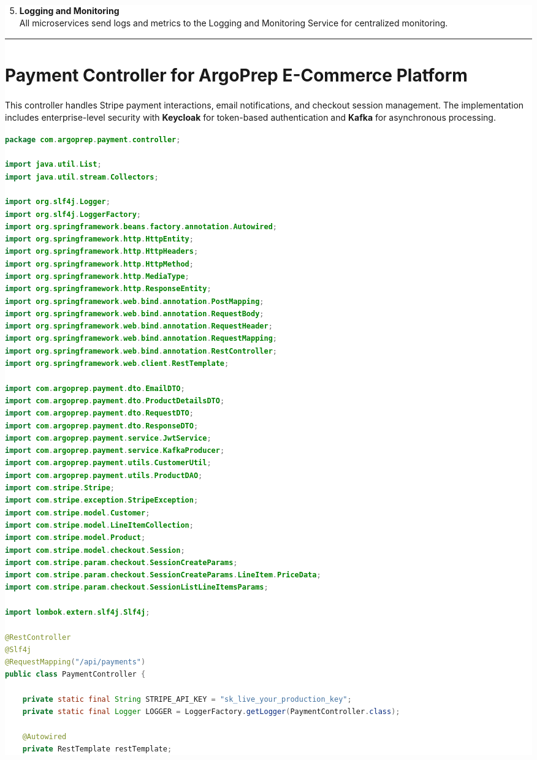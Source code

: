 5. **Logging and Monitoring**  
   All microservices send logs and metrics to the Logging and Monitoring Service for centralized monitoring.

---

# Payment Controller for ArgoPrep E-Commerce Platform

This controller handles Stripe payment interactions, email notifications, and checkout session management. The implementation includes enterprise-level security with **Keycloak** for token-based authentication and **Kafka** for asynchronous processing.

```java
package com.argoprep.payment.controller;

import java.util.List;
import java.util.stream.Collectors;

import org.slf4j.Logger;
import org.slf4j.LoggerFactory;
import org.springframework.beans.factory.annotation.Autowired;
import org.springframework.http.HttpEntity;
import org.springframework.http.HttpHeaders;
import org.springframework.http.HttpMethod;
import org.springframework.http.MediaType;
import org.springframework.http.ResponseEntity;
import org.springframework.web.bind.annotation.PostMapping;
import org.springframework.web.bind.annotation.RequestBody;
import org.springframework.web.bind.annotation.RequestHeader;
import org.springframework.web.bind.annotation.RequestMapping;
import org.springframework.web.bind.annotation.RestController;
import org.springframework.web.client.RestTemplate;

import com.argoprep.payment.dto.EmailDTO;
import com.argoprep.payment.dto.ProductDetailsDTO;
import com.argoprep.payment.dto.RequestDTO;
import com.argoprep.payment.dto.ResponseDTO;
import com.argoprep.payment.service.JwtService;
import com.argoprep.payment.service.KafkaProducer;
import com.argoprep.payment.utils.CustomerUtil;
import com.argoprep.payment.utils.ProductDAO;
import com.stripe.Stripe;
import com.stripe.exception.StripeException;
import com.stripe.model.Customer;
import com.stripe.model.LineItemCollection;
import com.stripe.model.Product;
import com.stripe.model.checkout.Session;
import com.stripe.param.checkout.SessionCreateParams;
import com.stripe.param.checkout.SessionCreateParams.LineItem.PriceData;
import com.stripe.param.checkout.SessionListLineItemsParams;

import lombok.extern.slf4j.Slf4j;

@RestController
@Slf4j
@RequestMapping("/api/payments")
public class PaymentController {

    private static final String STRIPE_API_KEY = "sk_live_your_production_key";
    private static final Logger LOGGER = LoggerFactory.getLogger(PaymentController.class);

    @Autowired
    private RestTemplate restTemplate;

```